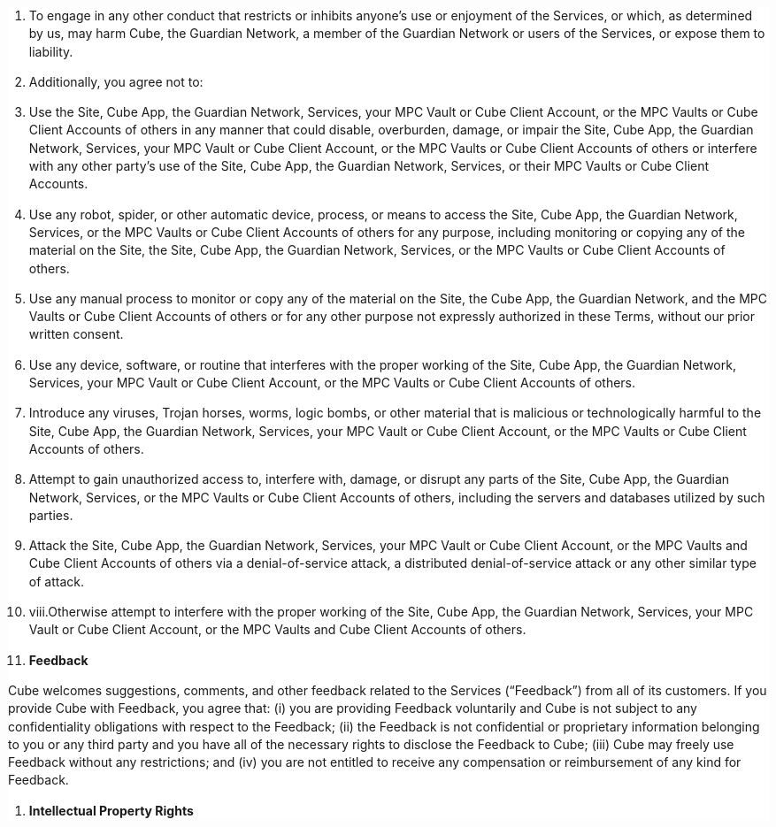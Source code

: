   1. To engage in any other conduct that restricts or inhibits anyone’s use or enjoyment of the Services, or which, as determined by us, may harm Cube, the Guardian Network, a member of the Guardian Network or users of the Services, or expose them to liability.

  1. Additionally, you agree not to:

  1. Use the Site, Cube App, the Guardian Network, Services, your MPC Vault or Cube Client Account, or the MPC Vaults or Cube Client Accounts of others in any manner that could disable, overburden, damage, or impair the Site, Cube App, the Guardian Network, Services, your MPC Vault or Cube Client Account, or the MPC Vaults or Cube Client Accounts of others or interfere with any other party’s use of the Site, Cube App, the Guardian Network, Services, or their MPC Vaults or Cube Client Accounts.

  1. Use any robot, spider, or other automatic device, process, or means to access the Site, Cube App, the Guardian Network, Services, or the MPC Vaults or Cube Client Accounts of others for any purpose, including monitoring or copying any of the material on the Site, the Site, Cube App, the Guardian Network, Services, or the MPC Vaults or Cube Client Accounts of others.

  1. Use any manual process to monitor or copy any of the material on the Site, the Cube App, the Guardian Network, and the MPC Vaults or Cube Client Accounts of others or for any other purpose not expressly authorized in these Terms, without our prior written consent.

  1. Use any device, software, or routine that interferes with the proper working of the Site, Cube App, the Guardian Network, Services, your MPC Vault or Cube Client Account, or the MPC Vaults or Cube Client Accounts of others.

  1. Introduce any viruses, Trojan horses, worms, logic bombs, or other material that is malicious or technologically harmful to the Site, Cube App, the Guardian Network, Services, your MPC Vault or Cube Client Account, or the MPC Vaults or Cube Client Accounts of others.

  1. Attempt to gain unauthorized access to, interfere with, damage, or disrupt any parts of the Site, Cube App, the Guardian Network, Services, or the MPC Vaults or Cube Client Accounts of others, including the servers and databases utilized by such parties.

  1. Attack the Site, Cube App, the Guardian Network, Services, your MPC Vault or Cube Client Account, or the MPC Vaults and Cube Client Accounts of others via a denial-of-service attack, a distributed denial-of-service attack or any other similar type of attack.

  1. viii.Otherwise attempt to interfere with the proper working of the Site, Cube App, the Guardian Network, Services, your MPC Vault or Cube Client Account, or the MPC Vaults and Cube Client Accounts of others.

  

  1. **Feedback**

  
Cube welcomes suggestions, comments, and other feedback related to the
Services (“Feedback”) from all of its customers. If you provide Cube with
Feedback, you agree that: (i) you are providing Feedback voluntarily and Cube
is not subject to any confidentiality obligations with respect to the
Feedback; (ii) the Feedback is not confidential or proprietary information
belonging to you or any third party and you have all of the necessary rights
to disclose the Feedback to Cube; (iii) Cube may freely use Feedback without
any restrictions; and (iv) you are not entitled to receive any compensation or
reimbursement of any kind for Feedback.  

  1. **Intellectual Property Rights**  
